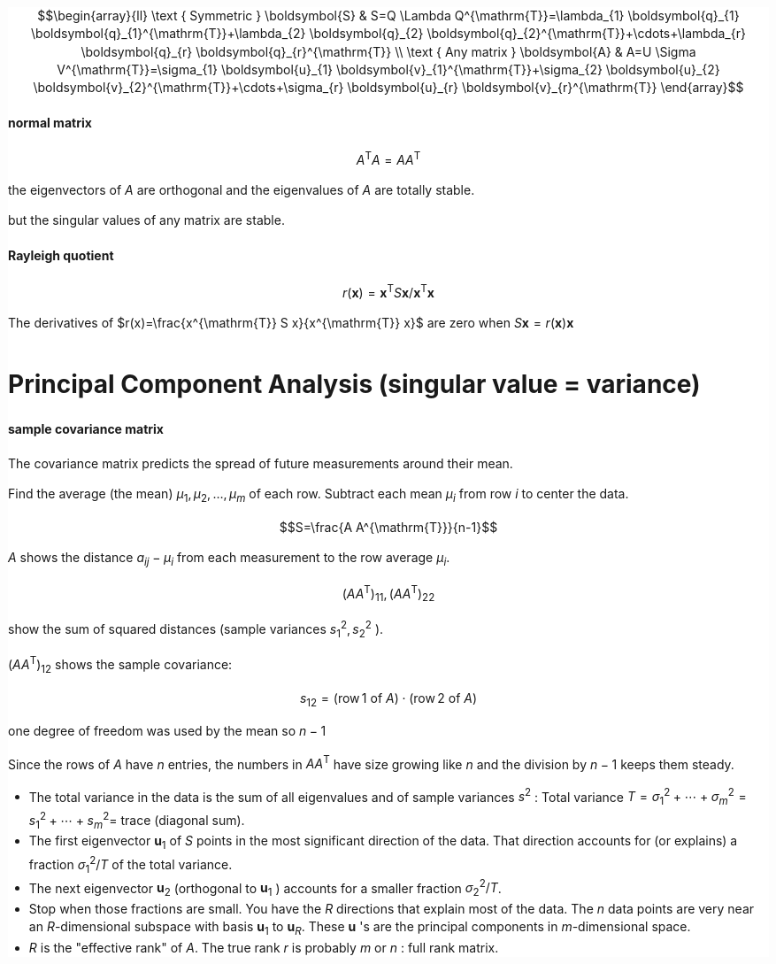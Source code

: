 $$\begin{array}{ll}
\text { Symmetric } \boldsymbol{S} & S=Q \Lambda Q^{\mathrm{T}}=\lambda_{1} \boldsymbol{q}_{1} \boldsymbol{q}_{1}^{\mathrm{T}}+\lambda_{2} \boldsymbol{q}_{2} \boldsymbol{q}_{2}^{\mathrm{T}}+\cdots+\lambda_{r} \boldsymbol{q}_{r} \boldsymbol{q}_{r}^{\mathrm{T}} \\
\text { Any matrix } \boldsymbol{A} & A=U \Sigma V^{\mathrm{T}}=\sigma_{1} \boldsymbol{u}_{1} \boldsymbol{v}_{1}^{\mathrm{T}}+\sigma_{2} \boldsymbol{u}_{2} \boldsymbol{v}_{2}^{\mathrm{T}}+\cdots+\sigma_{r} \boldsymbol{u}_{r} \boldsymbol{v}_{r}^{\mathrm{T}}
\end{array}$$

#### normal matrix

$$A^{\mathrm{T}} A=A A^{\mathrm{T}}$$

the eigenvectors of $A$ are orthogonal and the eigenvalues of $A$ are totally stable.

but the singular values of any matrix are stable.

#### Rayleigh quotient

$$r(\boldsymbol{x})=\boldsymbol{x}^{\mathrm{T}} S \boldsymbol{x} / \boldsymbol{x}^{\mathrm{T}} \boldsymbol{x}$$

The derivatives of $r(x)=\frac{x^{\mathrm{T}} S x}{x^{\mathrm{T}} x}$ are zero when $S \boldsymbol{x}=r(\boldsymbol{x}) \boldsymbol{x}$

# Principal Component Analysis (singular value = variance)

#### sample covariance matrix 

The covariance matrix predicts the spread of future measurements around their mean.

Find the average (the mean) $\mu_{1}, \mu_{2}, \ldots, \mu_{m}$ of each row. Subtract each mean $\mu_{i}$ from row $i$ to center the data.

$$S=\frac{A A^{\mathrm{T}}}{n-1}$$

$A$ shows the distance $a_{i j}-\mu_{i}$ from each measurement to the row average $\mu_{i}$. 

$$\left(A A^{\mathrm{T}}\right)_{11}, \left(A A^{\mathrm{T}}\right)_{22}$$

show the sum of squared distances (sample variances $s_1^2, s_2^2$ ). 

$\left(A A^{\mathrm{T}}\right)_{12}$ shows the sample covariance:

$$s_{12}=(\operatorname{row} 1 \text { of } A) \cdot(\operatorname{row} 2 \text { of } A)$$

one degree of freedom was used by the mean so $n-1$

Since the rows of $A$ have $n$ entries, the numbers in $A A^{\mathrm{T}}$ have size growing like $n$ and the division by $n-1$ keeps them steady.

- The total variance in the data is the sum of all eigenvalues and of sample variances $s^{2}$ : Total variance $T=\sigma_1^2+\cdots+\sigma_m^2=s_1^2+\cdots+s_m^2=$ trace (diagonal sum).
- The first eigenvector $\boldsymbol{u}_1$ of $S$ points in the most significant direction of the data. That direction accounts for (or explains) a fraction $\sigma_1^2 / T$ of the total variance.
- The next eigenvector $\boldsymbol{u}_2$ (orthogonal to $\boldsymbol{u}_1$ ) accounts for a smaller fraction $\sigma_2^2 / T$.
- Stop when those fractions are small. You have the $R$ directions that explain most of the data. The $n$ data points are very near an $R$-dimensional subspace with basis $\boldsymbol{u}_1$ to $\boldsymbol{u}_R$. These $\boldsymbol{u}$ 's are the principal components in $m$-dimensional space.
- $R$ is the "effective rank" of $A$. The true rank $r$ is probably $m$ or $n$ : full rank matrix.
